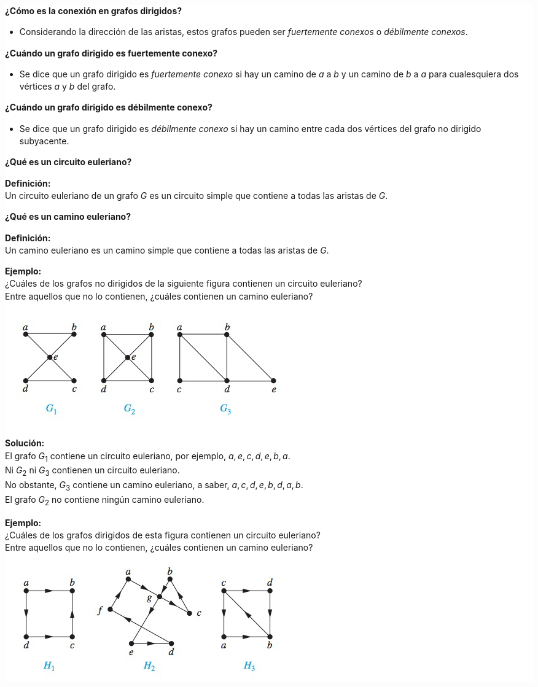 
**¿Cómo es la conexión en grafos dirigidos?**

- Considerando la dirección de las aristas, estos grafos pueden ser *fuertemente conexos* o *débilmente conexos*.

**¿Cuándo un grafo dirigido es fuertemente conexo?**

- Se dice que un grafo dirigido es *fuertemente conexo* si hay un camino de $a$ a $b$ y un camino de $b$ a $a$ para cualesquiera dos vértices $a$ y $b$ del grafo.

**¿Cuándo un grafo dirigido es débilmente conexo?**

- Se dice que un grafo dirigido es *débilmente conexo* si hay un camino entre cada dos vértices del grafo no dirigido subyacente.


**¿Qué es un circuito euleriano?**

**Definición:**  
Un circuito euleriano de un grafo $G$ es un circuito simple que contiene a todas las aristas de $G$.

**¿Qué es un camino euleriano?**

**Definición:**  
Un camino euleriano es un camino simple que contiene a todas las aristas de $G$.

**Ejemplo:**  
¿Cuáles de los grafos no dirigidos de la siguiente figura contienen un circuito euleriano?  
Entre aquellos que no lo contienen, ¿cuáles contienen un camino euleriano?  

![graph3](/5_Grafos/Images/graph3.png)

**Solución:**  
El grafo $G_1$ contiene un circuito euleriano, por ejemplo, $a,e,c,d,e,b,a.$  
Ni $G_2$ ni $G_3$ contienen un circuito euleriano.  
No obstante, $G_3$ contiene un camino euleriano, a saber, $a,c,d,e,b,d,a,b.$  
El grafo $G_2$ no contiene ningún camino euleriano.

**Ejemplo:**  
¿Cuáles de los grafos dirigidos de esta figura contienen un circuito euleriano?  
Entre aquellos que no lo contienen, ¿cuáles contienen un camino euleriano?  

![graph4](/5_Grafos/Images/graph4.png)
